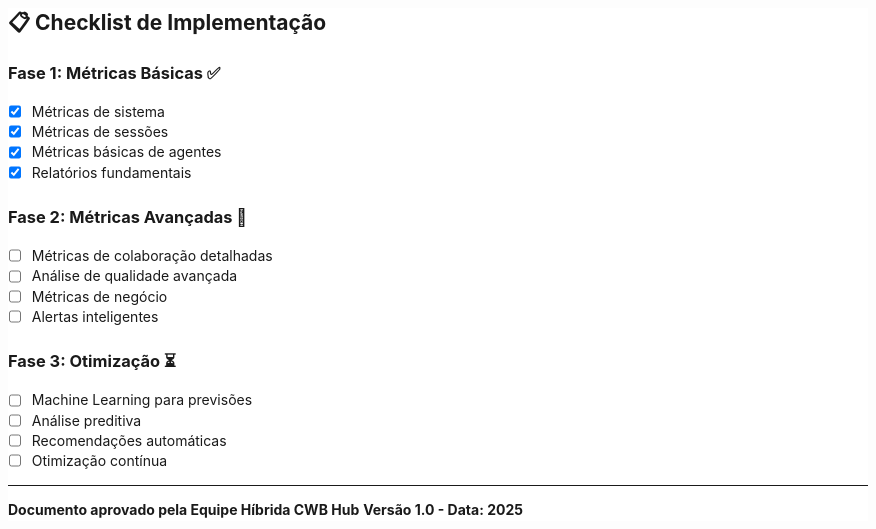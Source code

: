 ## 📋 **Checklist de Implementação**

### **Fase 1: Métricas Básicas** ✅
- [x] Métricas de sistema
- [x] Métricas de sessões
- [x] Métricas básicas de agentes
- [x] Relatórios fundamentais

### **Fase 2: Métricas Avançadas** 🔄
- [ ] Métricas de colaboração detalhadas
- [ ] Análise de qualidade avançada
- [ ] Métricas de negócio
- [ ] Alertas inteligentes

### **Fase 3: Otimização** ⏳
- [ ] Machine Learning para previsões
- [ ] Análise preditiva
- [ ] Recomendações automáticas
- [ ] Otimização contínua

---

**Documento aprovado pela Equipe Híbrida CWB Hub**
**Versão 1.0 - Data: 2025**